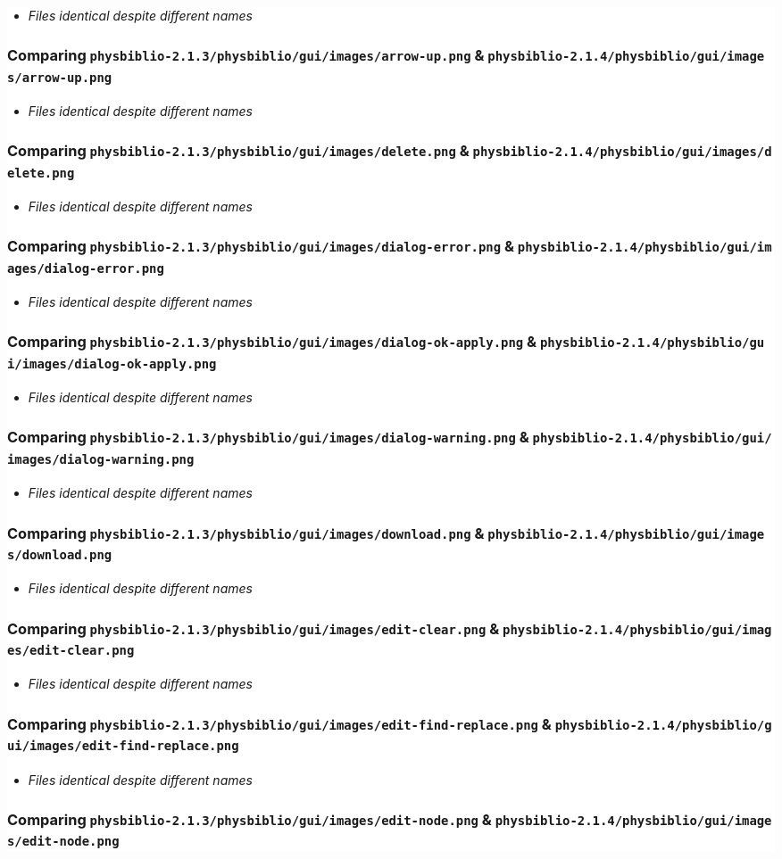  * *Files identical despite different names*

### Comparing `physbiblio-2.1.3/physbiblio/gui/images/arrow-up.png` & `physbiblio-2.1.4/physbiblio/gui/images/arrow-up.png`

 * *Files identical despite different names*

### Comparing `physbiblio-2.1.3/physbiblio/gui/images/delete.png` & `physbiblio-2.1.4/physbiblio/gui/images/delete.png`

 * *Files identical despite different names*

### Comparing `physbiblio-2.1.3/physbiblio/gui/images/dialog-error.png` & `physbiblio-2.1.4/physbiblio/gui/images/dialog-error.png`

 * *Files identical despite different names*

### Comparing `physbiblio-2.1.3/physbiblio/gui/images/dialog-ok-apply.png` & `physbiblio-2.1.4/physbiblio/gui/images/dialog-ok-apply.png`

 * *Files identical despite different names*

### Comparing `physbiblio-2.1.3/physbiblio/gui/images/dialog-warning.png` & `physbiblio-2.1.4/physbiblio/gui/images/dialog-warning.png`

 * *Files identical despite different names*

### Comparing `physbiblio-2.1.3/physbiblio/gui/images/download.png` & `physbiblio-2.1.4/physbiblio/gui/images/download.png`

 * *Files identical despite different names*

### Comparing `physbiblio-2.1.3/physbiblio/gui/images/edit-clear.png` & `physbiblio-2.1.4/physbiblio/gui/images/edit-clear.png`

 * *Files identical despite different names*

### Comparing `physbiblio-2.1.3/physbiblio/gui/images/edit-find-replace.png` & `physbiblio-2.1.4/physbiblio/gui/images/edit-find-replace.png`

 * *Files identical despite different names*

### Comparing `physbiblio-2.1.3/physbiblio/gui/images/edit-node.png` & `physbiblio-2.1.4/physbiblio/gui/images/edit-node.png`
